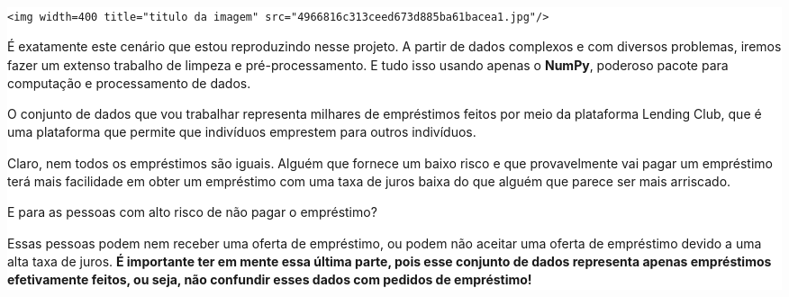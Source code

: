     <img width=400 title="titulo da imagem" src="4966816c313ceed673d885ba61bacea1.jpg"/>
</div>

É exatamente este cenário que estou reproduzindo nesse projeto.
A partir de dados complexos e com diversos problemas, iremos fazer um extenso trabalho de 
limpeza e pré-processamento. E tudo isso usando apenas o **NumPy**, poderoso pacote 
para computação e processamento de dados.


O conjunto de dados que vou trabalhar representa milhares de empréstimos feitos  por  meio  da plataforma  Lending  Club, que é uma plataforma que permite que indivíduos emprestem para outros indivíduos.

Claro, nem todos os empréstimos são iguais. Alguém que fornece um baixo risco e que provavelmente vai pagar um empréstimo terá mais facilidade em obter um empréstimo com uma taxa de juros baixa do que alguém que parece ser mais arriscado.

E para as pessoas com alto risco de não pagar o empréstimo? 

Essas pessoas podem nem receber uma oferta de empréstimo, ou podem não aceitar uma oferta de empréstimo devido a uma alta taxa de juros. 
**É importante ter em mente essa última parte, pois esse conjunto de dados representa  apenas  empréstimos efetivamente  feitos,  ou  seja,  não  confundir  esses  dados  com pedidos de empréstimo!**
